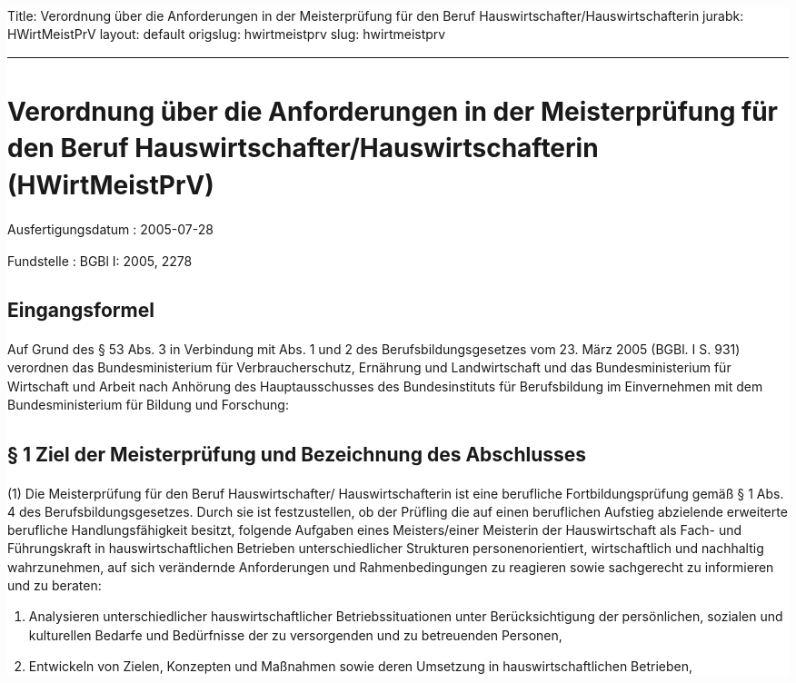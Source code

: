 Title: Verordnung über die Anforderungen in der Meisterprüfung für den Beruf Hauswirtschafter/Hauswirtschafterin
jurabk: HWirtMeistPrV
layout: default
origslug: hwirtmeistprv
slug: hwirtmeistprv

---

# Verordnung über die Anforderungen in der Meisterprüfung für den Beruf Hauswirtschafter/Hauswirtschafterin (HWirtMeistPrV)

Ausfertigungsdatum
:   2005-07-28

Fundstelle
:   BGBl I: 2005, 2278



## Eingangsformel

Auf Grund des § 53 Abs. 3 in Verbindung mit Abs. 1 und 2 des
Berufsbildungsgesetzes vom 23. März 2005 (BGBl. I S. 931) verordnen
das Bundesministerium für Verbraucherschutz, Ernährung und
Landwirtschaft und das Bundesministerium für Wirtschaft und Arbeit
nach Anhörung des Hauptausschusses des Bundesinstituts für
Berufsbildung im Einvernehmen mit dem Bundesministerium für Bildung
und Forschung:


## § 1 Ziel der Meisterprüfung und Bezeichnung des Abschlusses

(1) Die Meisterprüfung für den Beruf Hauswirtschafter/
Hauswirtschafterin ist eine berufliche Fortbildungsprüfung gemäß § 1
Abs. 4 des Berufsbildungsgesetzes. Durch sie ist festzustellen, ob der
Prüfling die auf einen beruflichen Aufstieg abzielende erweiterte
berufliche Handlungsfähigkeit besitzt, folgende Aufgaben eines
Meisters/einer Meisterin der Hauswirtschaft als Fach- und
Führungskraft in hauswirtschaftlichen Betrieben unterschiedlicher
Strukturen personenorientiert, wirtschaftlich und nachhaltig
wahrzunehmen, auf sich verändernde Anforderungen und Rahmenbedingungen
zu reagieren sowie sachgerecht zu informieren und zu beraten:

1.  Analysieren unterschiedlicher hauswirtschaftlicher Betriebssituationen
    unter Berücksichtigung der persönlichen, sozialen und kulturellen
    Bedarfe und Bedürfnisse der zu versorgenden und zu betreuenden
    Personen,


2.  Entwickeln von Zielen, Konzepten und Maßnahmen sowie deren Umsetzung
    in hauswirtschaftlichen Betrieben,
